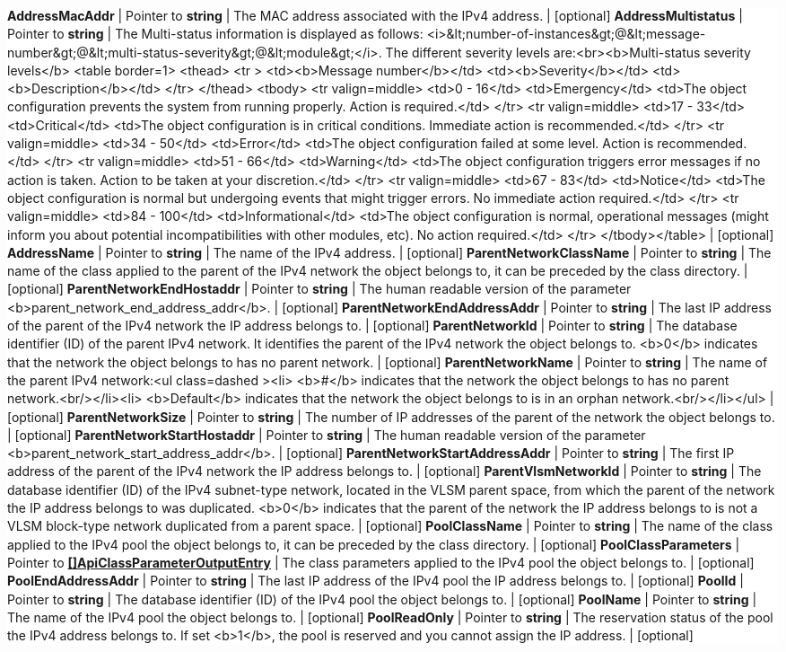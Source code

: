 **AddressMacAddr** | Pointer to **string** | The MAC address associated with the IPv4 address. | [optional] 
**AddressMultistatus** | Pointer to **string** | The Multi-status information is displayed as follows: &lt;i&gt;&amp;lt;number-of-instances&amp;gt;@&amp;lt;message-number&amp;gt;@&amp;lt;multi-status-severity&amp;gt;@&amp;lt;module&amp;gt;&lt;/i&gt;. The different severity levels are:&lt;br&gt;&lt;b&gt;Multi-status severity levels&lt;/b&gt;    &lt;table border&#x3D;1&gt;        &lt;thead&gt;        &lt;tr &gt;            &lt;td&gt;&lt;b&gt;Message number&lt;/b&gt;&lt;/td&gt;            &lt;td&gt;&lt;b&gt;Severity&lt;/b&gt;&lt;/td&gt;            &lt;td&gt;&lt;b&gt;Description&lt;/b&gt;&lt;/td&gt;        &lt;/tr&gt;        &lt;/thead&gt;        &lt;tbody&gt;        &lt;tr  valign&#x3D;middle&gt;            &lt;td&gt;0 - 16&lt;/td&gt;            &lt;td&gt;Emergency&lt;/td&gt;            &lt;td&gt;The object configuration prevents the system from running properly. Action is required.&lt;/td&gt;        &lt;/tr&gt;        &lt;tr  valign&#x3D;middle&gt;            &lt;td&gt;17 - 33&lt;/td&gt;            &lt;td&gt;Critical&lt;/td&gt;            &lt;td&gt;The object configuration is in critical conditions. Immediate action is recommended.&lt;/td&gt;        &lt;/tr&gt;        &lt;tr  valign&#x3D;middle&gt;            &lt;td&gt;34 - 50&lt;/td&gt;            &lt;td&gt;Error&lt;/td&gt;            &lt;td&gt;The object configuration failed at some level. Action is recommended.&lt;/td&gt;        &lt;/tr&gt;        &lt;tr  valign&#x3D;middle&gt;            &lt;td&gt;51 - 66&lt;/td&gt;            &lt;td&gt;Warning&lt;/td&gt;            &lt;td&gt;The object configuration triggers error messages if no action is taken. Action to be taken at your discretion.&lt;/td&gt;        &lt;/tr&gt;        &lt;tr  valign&#x3D;middle&gt;            &lt;td&gt;67 - 83&lt;/td&gt;            &lt;td&gt;Notice&lt;/td&gt;            &lt;td&gt;The object configuration is normal but undergoing events that might trigger errors. No immediate action required.&lt;/td&gt;        &lt;/tr&gt;        &lt;tr  valign&#x3D;middle&gt;            &lt;td&gt;84 - 100&lt;/td&gt;            &lt;td&gt;Informational&lt;/td&gt;            &lt;td&gt;The object configuration is normal, operational messages (might inform you about potential incompatibilities with other modules, etc). No action required.&lt;/td&gt;        &lt;/tr&gt;        &lt;/tbody&gt;&lt;/table&gt; | [optional] 
**AddressName** | Pointer to **string** | The name of the IPv4 address. | [optional] 
**ParentNetworkClassName** | Pointer to **string** | The name of the class applied to the parent of the IPv4 network the object belongs to, it can be preceded by the class directory. | [optional] 
**ParentNetworkEndHostaddr** | Pointer to **string** | The human readable version of the parameter &lt;b&gt;parent_network_end_address_addr&lt;/b&gt;. | [optional] 
**ParentNetworkEndAddressAddr** | Pointer to **string** | The last IP address of the parent of the IPv4 network the IP address belongs to. | [optional] 
**ParentNetworkId** | Pointer to **string** | The database identifier (ID) of the parent IPv4 network. It identifies the parent of the IPv4 network the object belongs to. &lt;b&gt;0&lt;/b&gt; indicates that the network the object belongs to has no parent network. | [optional] 
**ParentNetworkName** | Pointer to **string** | The name of the parent IPv4 network:&lt;ul class&#x3D;dashed &gt;&lt;li&gt; &lt;b&gt;#&lt;/b&gt; indicates that the network the object belongs to has no parent network.&lt;br/&gt;&lt;/li&gt;&lt;li&gt; &lt;b&gt;Default&lt;/b&gt; indicates that the network the object belongs to is in an orphan network.&lt;br/&gt;&lt;/li&gt;&lt;/ul&gt; | [optional] 
**ParentNetworkSize** | Pointer to **string** | The number of IP addresses of the parent of the network the object belongs to. | [optional] 
**ParentNetworkStartHostaddr** | Pointer to **string** | The human readable version of the parameter &lt;b&gt;parent_network_start_address_addr&lt;/b&gt;. | [optional] 
**ParentNetworkStartAddressAddr** | Pointer to **string** | The first IP address of the parent of the IPv4 network the IP address belongs to. | [optional] 
**ParentVlsmNetworkId** | Pointer to **string** | The database identifier (ID) of the IPv4 subnet-type network, located in the VLSM parent space, from which the parent of the network the IP address belongs to was duplicated. &lt;b&gt;0&lt;/b&gt; indicates that the parent of the network the IP address belongs to is not a VLSM block-type network duplicated from a parent space. | [optional] 
**PoolClassName** | Pointer to **string** | The name of the class applied to the IPv4 pool the object belongs to, it can be preceded by the class directory. | [optional] 
**PoolClassParameters** | Pointer to [**[]ApiClassParameterOutputEntry**](ApiClassParameterOutputEntry.md) | The class parameters applied to the IPv4 pool the object belongs to. | [optional] 
**PoolEndAddressAddr** | Pointer to **string** | The last IP address of the IPv4 pool the IP address belongs to. | [optional] 
**PoolId** | Pointer to **string** | The database identifier (ID) of the IPv4 pool the object belongs to. | [optional] 
**PoolName** | Pointer to **string** | The name of the IPv4 pool the object belongs to. | [optional] 
**PoolReadOnly** | Pointer to **string** | The reservation status of the pool the IPv4 address belongs to. If set &lt;b&gt;1&lt;/b&gt;, the pool is reserved and you cannot assign the IP address. | [optional] 